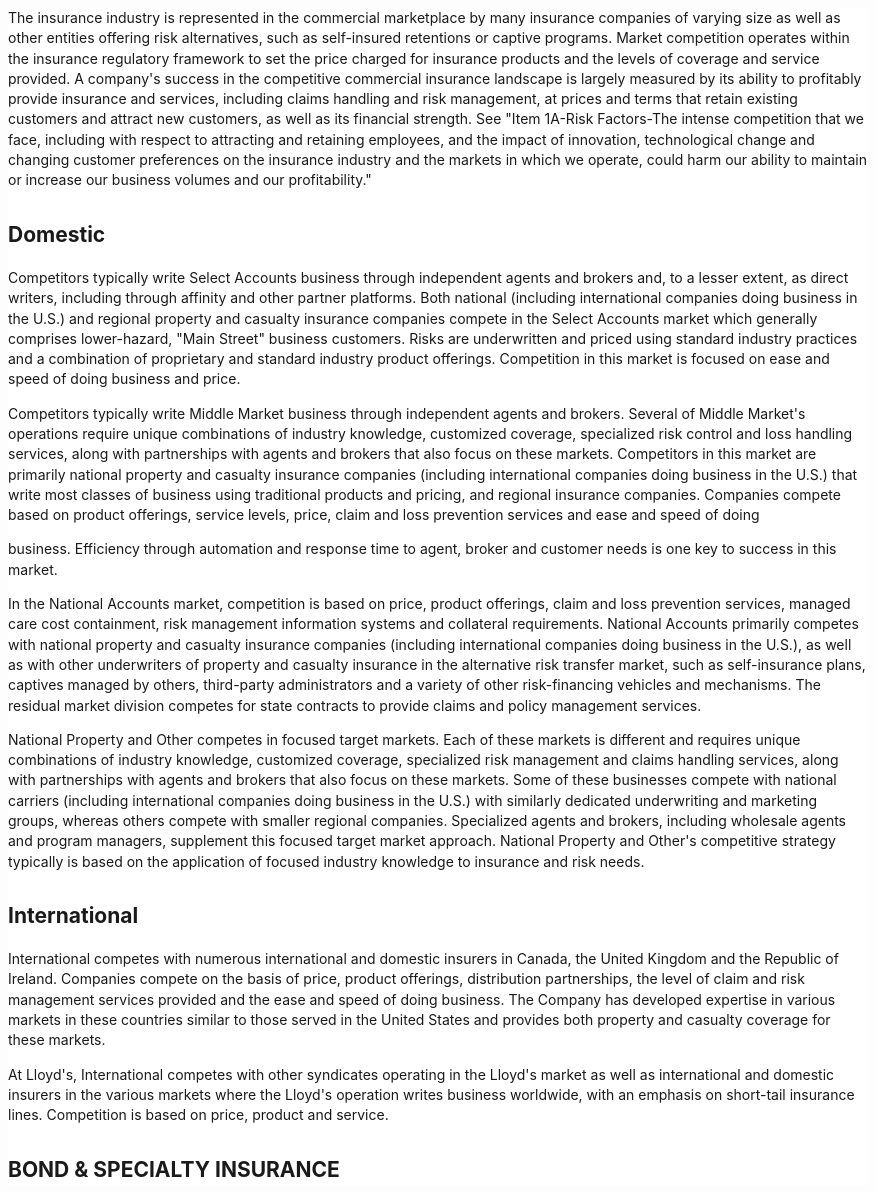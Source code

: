 <p>The insurance industry is represented in the commercial marketplace by many insurance companies of varying size as well as other entities offering risk alternatives, such as self-insured retentions or captive programs. Market competition operates within the insurance regulatory framework to set the price charged for insurance products and the levels of coverage and service provided. A company's success in the competitive commercial insurance landscape is largely measured by its ability to profitably provide insurance and services, including claims handling and risk management, at prices and terms that retain existing customers and attract new customers, as well as its financial strength. See "Item 1A-Risk Factors-The intense competition that we face, including with respect to attracting and retaining employees, and the impact of innovation, technological change and changing customer preferences on the insurance industry and the markets in which we operate, could harm our ability to maintain or increase our business volumes and our profitability."</p>
<h2>Domestic</h2>
<p>Competitors typically write Select Accounts business through independent agents and brokers and, to a lesser extent, as direct writers, including through affinity and other partner platforms. Both national (including international companies doing business in the U.S.) and regional property and casualty insurance companies compete in the Select Accounts market which generally comprises lower-hazard, "Main Street" business customers. Risks are underwritten and priced using standard industry practices and a combination of proprietary and standard industry product offerings. Competition in this market is focused on ease and speed of doing business and price.</p>
<p>Competitors typically write Middle Market business through independent agents and brokers. Several of Middle Market's operations require unique combinations of industry knowledge, customized coverage, specialized risk control and loss handling services, along with partnerships with agents and brokers that also focus on these markets. Competitors in this market are primarily national property and casualty insurance companies (including international companies doing business in the U.S.) that write most classes of business using traditional products and pricing, and regional insurance companies. Companies compete based on product offerings, service levels, price, claim and loss prevention services and ease and speed of doing</p>
<p>business. Efficiency through automation and response time to agent, broker and customer needs is one key to success in this market.</p>
<p>In the National Accounts market, competition is based on price, product offerings, claim and loss prevention services, managed care cost containment, risk management information systems and collateral requirements. National Accounts primarily competes with national property and casualty insurance companies (including international companies doing business in the U.S.), as well as with other underwriters of property and casualty insurance in the alternative risk transfer market, such as self-insurance plans, captives managed by others, third-party administrators and a variety of other risk-financing vehicles and mechanisms. The residual market division competes for state contracts to provide claims and policy management services.</p>
<p>National Property and Other competes in focused target markets. Each of these markets is different and requires unique combinations of industry knowledge, customized coverage, specialized risk management and claims handling services, along with partnerships with agents and brokers that also focus on these markets. Some of these businesses compete with national carriers (including international companies doing business in the U.S.) with similarly dedicated underwriting and marketing groups, whereas others compete with smaller regional companies. Specialized agents and brokers, including wholesale agents and program managers, supplement this focused target market approach. National Property and Other's competitive strategy typically is based on the application of focused industry knowledge to insurance and risk needs.</p>
<h2>International</h2>
<p>International competes with numerous international and domestic insurers in Canada, the United Kingdom and the Republic of Ireland. Companies compete on the basis of price, product offerings, distribution partnerships, the level of claim and risk management services provided and the ease and speed of doing business. The Company has developed expertise in various markets in these countries similar to those served in the United States and provides both property and casualty coverage for these markets.</p>
<p>At Lloyd's, International competes with other syndicates operating in the Lloyd's market as well as international and domestic insurers in the various markets where the Lloyd's operation writes business worldwide, with an emphasis on short-tail insurance lines. Competition is based on price, product and service.</p>
<h2>BOND &amp; SPECIALTY INSURANCE</h2>